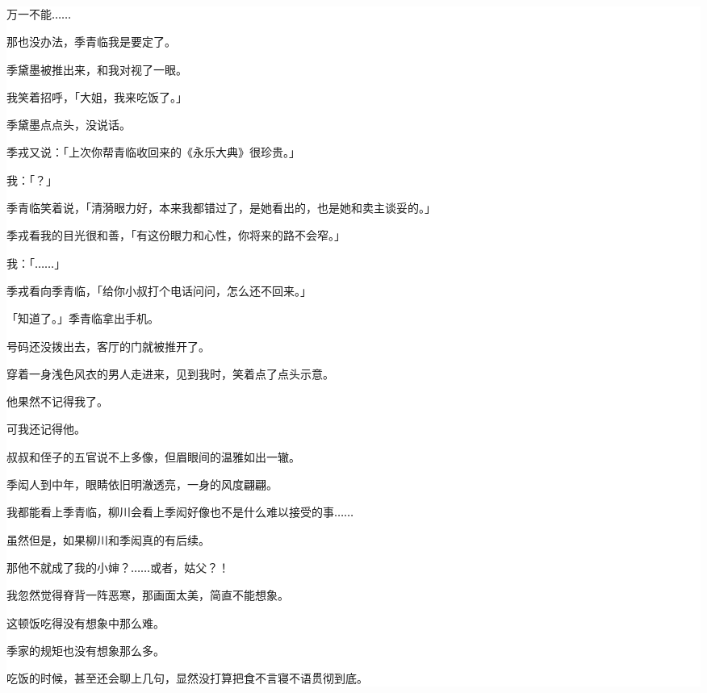 万一不能……


那也没办法，季青临我是要定了。


季黛墨被推出来，和我对视了一眼。


我笑着招呼，「大姐，我来吃饭了。」


季黛墨点点头，没说话。


季戎又说：「上次你帮青临收回来的《永乐大典》很珍贵。」


我：「？」


季青临笑着说，「清漪眼力好，本来我都错过了，是她看出的，也是她和卖主谈妥的。」


季戎看我的目光很和善，「有这份眼力和心性，你将来的路不会窄。」


我：「……」


季戎看向季青临，「给你小叔打个电话问问，怎么还不回来。」


「知道了。」季青临拿出手机。


号码还没拨出去，客厅的门就被推开了。


穿着一身浅色风衣的男人走进来，见到我时，笑着点了点头示意。


他果然不记得我了。


可我还记得他。


叔叔和侄子的五官说不上多像，但眉眼间的温雅如出一辙。


季闳人到中年，眼睛依旧明澈透亮，一身的风度翩翩。


我都能看上季青临，柳川会看上季闳好像也不是什么难以接受的事……


虽然但是，如果柳川和季闳真的有后续。


那他不就成了我的小婶？……或者，姑父？！


我忽然觉得脊背一阵恶寒，那画面太美，简直不能想象。


这顿饭吃得没有想象中那么难。


季家的规矩也没有想象那么多。


吃饭的时候，甚至还会聊上几句，显然没打算把食不言寝不语贯彻到底。

